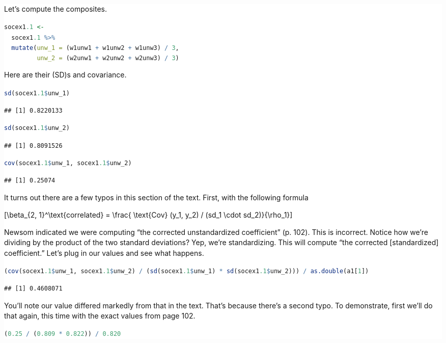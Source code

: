 Let’s compute the composites.

``` r
socex1.1 <-
  socex1.1 %>% 
  mutate(unw_1 = (w1unw1 + w1unw2 + w1unw3) / 3,
         unw_2 = (w2unw1 + w2unw2 + w2unw3) / 3)
```

Here are their \(SD\)s and covariance.

``` r
sd(socex1.1$unw_1)
```

    ## [1] 0.8220133

``` r
sd(socex1.1$unw_2)
```

    ## [1] 0.8091526

``` r
cov(socex1.1$unw_1, socex1.1$unw_2)
```

    ## [1] 0.25074

It turns out there are a few typos in this section of the text. First,
with the following
formula

\[\beta_{2, 1}^\text{correlated} = \frac{ \text{Cov} (y_1, y_2) / (sd_1 \cdot sd_2)}{\rho_1}\]

Newsom indicated we were computing “the corrected unstandardized
coefficient” (p. 102). This is incorrect. Notice how we’re dividing by
the product of the two standard deviations? Yep, we’re standardizing.
This will compute “the corrected \[standardized\] coefficient.” Let’s
plug in our values and see what
happens.

``` r
(cov(socex1.1$unw_1, socex1.1$unw_2) / (sd(socex1.1$unw_1) * sd(socex1.1$unw_2))) / as.double(a1[1])
```

    ## [1] 0.4608071

You’ll note our value differed markedly from that in the text. That’s
because there’s a second typo. To demonstrate, first we’ll do that
again, this time with the exact values from page 102.

``` r
(0.25 / (0.809 * 0.822)) / 0.820
```
